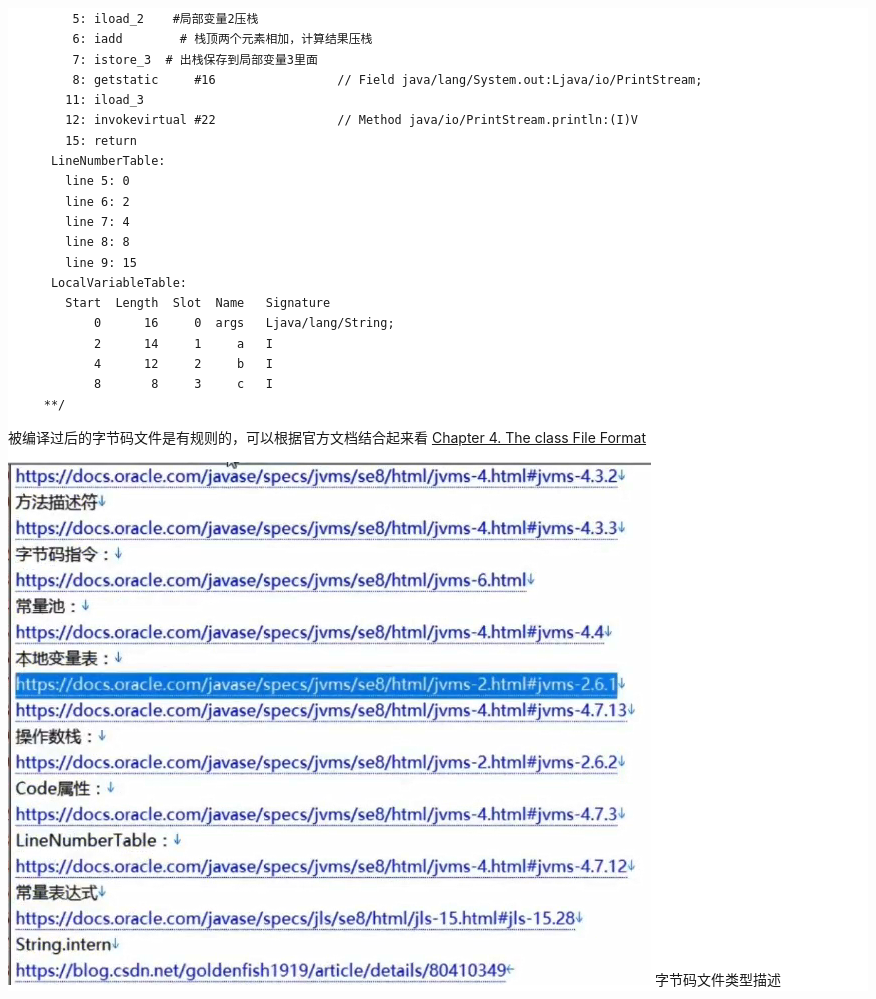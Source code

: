 ```
         5: iload_2    #局部变量2压栈
         6: iadd        # 栈顶两个元素相加，计算结果压栈
         7: istore_3  # 出栈保存到局部变量3里面
         8: getstatic     #16                 // Field java/lang/System.out:Ljava/io/PrintStream;
        11: iload_3
        12: invokevirtual #22                 // Method java/io/PrintStream.println:(I)V
        15: return
      LineNumberTable:
        line 5: 0
        line 6: 2
        line 7: 4
        line 8: 8
        line 9: 15
      LocalVariableTable:
        Start  Length  Slot  Name   Signature
            0      16     0  args   Ljava/lang/String;
            2      14     1     a   I
            4      12     2     b   I
            8       8     3     c   I
	 **/
```
被编译过后的字节码文件是有规则的，可以根据官方文档结合起来看
[Chapter 4. The class File Format](https://docs.oracle.com/javase/specs/jvms/se8/html/jvms-4.html)

![img](./img/08_2019-07-23_00-42-30.png)
字节码文件类型描述
